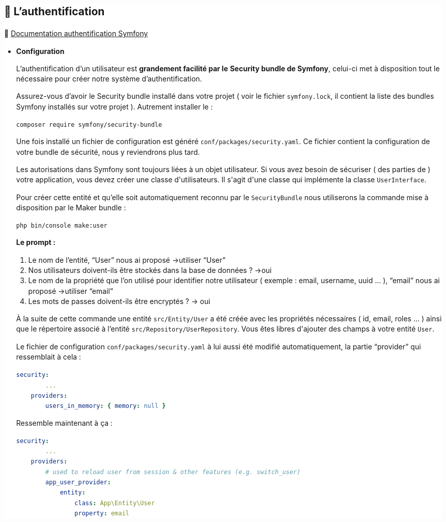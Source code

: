 
## 👥 L’authentification

🔗 [Documentation authentification Symfony](https://symfony.com/doc/current/security.html)

- **Configuration**
    
    L’authentification d’un utilisateur est **grandement facilité par le** **Security bundle de Symfony**, celui-ci met à disposition tout le nécessaire pour créer notre système d’authentification.
    
    Assurez-vous d’avoir le Security bundle installé dans votre projet ( voir le fichier `symfony.lock`, il contient la liste des bundles Symfony installés sur votre projet ). Autrement installer le :
    
    ```bash
    composer require symfony/security-bundle
    ```
    
    Une fois installé un fichier de configuration est généré `conf/packages/security.yaml`. Ce fichier contient la configuration de votre bundle de sécurité, nous y reviendrons plus tard.
    
    Les autorisations dans Symfony sont toujours liées à un objet utilisateur. Si vous avez besoin de sécuriser ( des parties de ) votre application, vous devez créer une classe d'utilisateurs. Il s'agit d'une classe qui implémente la classe `UserInterface`.
    
    Pour créer cette entité et qu’elle soit automatiquement reconnu par le `SecurityBundle` nous utiliserons la commande mise à disposition par le Maker bundle : 
    
    ```bash
    php bin/console make:user
    ```
    
    **Le prompt :** 
    
    1. Le nom de l’entité, “User” nous ai proposé →utiliser “User”
    2. Nos utilisateurs doivent-ils être stockés dans la base de données ? →oui
    3. Le nom de la propriété que l’on utilisé pour identifier notre utilisateur ( exemple : email, username, uuid … ), “email” nous ai proposé →utiliser “email”
    4. Les mots de passes doivent-ils être encryptés ? → oui
    
    À la suite de cette commande une entité  `src/Entity/User` a été créée avec les propriétés nécessaires ( id, email, roles … ) ainsi que le répertoire associé à l’entité `src/Repository/UserRepository`. Vous êtes libres d'ajouter des champs à votre entité `User`.
    
    Le fichier de configuration `conf/packages/security.yaml` à lui aussi été modifié automatiquement, la partie “provider” qui ressemblait à cela :
    
    ```yaml
    security:
    		...
        providers:
            users_in_memory: { memory: null }
    ```
    
    Ressemble maintenant à ça :
    
    ```yaml
    security:
    		...
        providers:
            # used to reload user from session & other features (e.g. switch_user)
            app_user_provider:
                entity:
                    class: App\Entity\User
                    property: email
    ```
    
